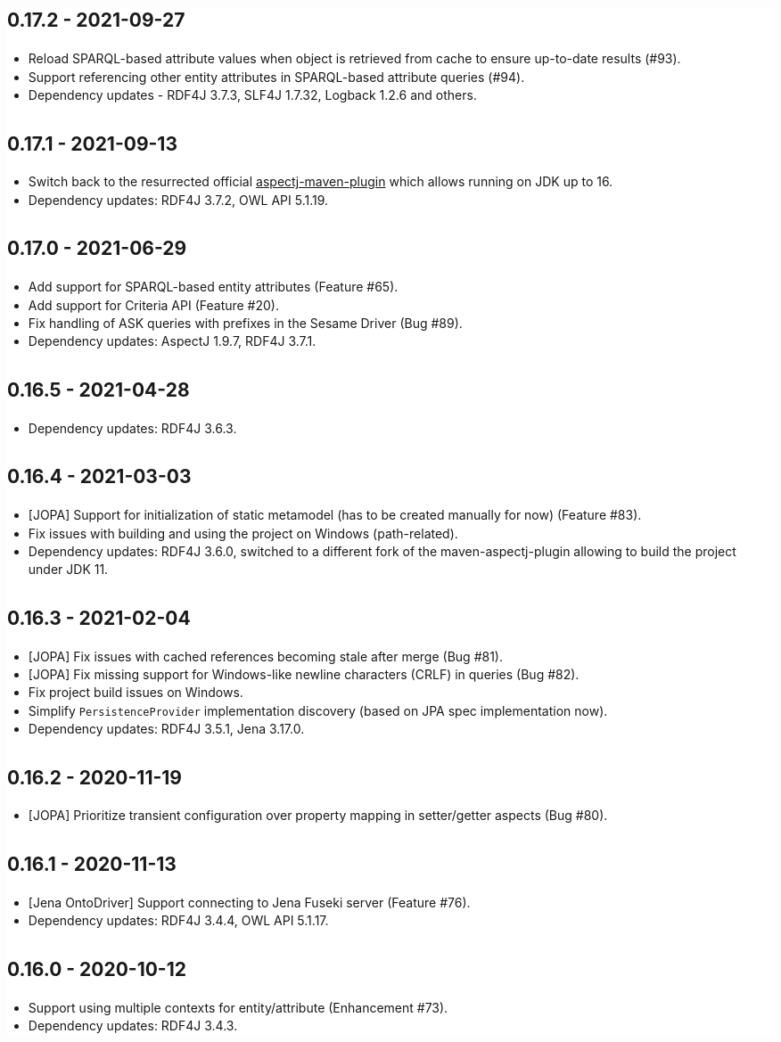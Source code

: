 ## 0.17.2 - 2021-09-27
- Reload SPARQL-based attribute values when object is retrieved from cache to ensure up-to-date results (#93).
- Support referencing other entity attributes in SPARQL-based attribute queries (#94).
- Dependency updates - RDF4J 3.7.3, SLF4J 1.7.32, Logback 1.2.6 and others.

## 0.17.1 - 2021-09-13
- Switch back to the resurrected official [aspectj-maven-plugin](https://github.com/mojohaus/aspectj-maven-plugin) which allows running on JDK up to 16.
- Dependency updates: RDF4J 3.7.2, OWL API 5.1.19.

## 0.17.0 - 2021-06-29
- Add support for SPARQL-based entity attributes (Feature #65).
- Add support for Criteria API (Feature #20).
- Fix handling of ASK queries with prefixes in the Sesame Driver (Bug #89).
- Dependency updates: AspectJ 1.9.7, RDF4J 3.7.1.

## 0.16.5 - 2021-04-28
- Dependency updates: RDF4J 3.6.3.

## 0.16.4 - 2021-03-03
- [JOPA] Support for initialization of static metamodel (has to be created manually for now) (Feature #83).
- Fix issues with building and using the project on Windows (path-related).
- Dependency updates: RDF4J 3.6.0, switched to a different fork of the maven-aspectj-plugin allowing to build the project under JDK 11.

## 0.16.3 - 2021-02-04
- [JOPA] Fix issues with cached references becoming stale after merge (Bug #81).
- [JOPA] Fix missing support for Windows-like newline characters (CRLF) in queries (Bug #82).
- Fix project build issues on Windows.
- Simplify `PersistenceProvider` implementation discovery (based on JPA spec implementation now).
- Dependency updates: RDF4J 3.5.1, Jena 3.17.0.

## 0.16.2 - 2020-11-19
- [JOPA] Prioritize transient configuration over property mapping in setter/getter aspects (Bug #80).

## 0.16.1 - 2020-11-13
- [Jena OntoDriver] Support connecting to Jena Fuseki server (Feature #76).
- Dependency updates: RDF4J 3.4.4, OWL API 5.1.17.

## 0.16.0 - 2020-10-12
- Support using multiple contexts for entity/attribute (Enhancement #73).
- Dependency updates: RDF4J 3.4.3.
